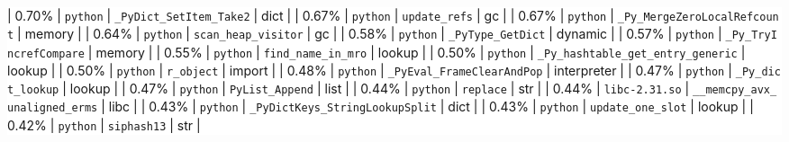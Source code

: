 | 0.70% | `python` | `_PyDict_SetItem_Take2` | dict |
| 0.67% | `python` | `update_refs` | gc |
| 0.67% | `python` | `_Py_MergeZeroLocalRefcount` | memory |
| 0.64% | `python` | `scan_heap_visitor` | gc |
| 0.58% | `python` | `_PyType_GetDict` | dynamic |
| 0.57% | `python` | `_Py_TryIncrefCompare` | memory |
| 0.55% | `python` | `find_name_in_mro` | lookup |
| 0.50% | `python` | `_Py_hashtable_get_entry_generic` | lookup |
| 0.50% | `python` | `r_object` | import |
| 0.48% | `python` | `_PyEval_FrameClearAndPop` | interpreter |
| 0.47% | `python` | `_Py_dict_lookup` | lookup |
| 0.47% | `python` | `PyList_Append` | list |
| 0.44% | `python` | `replace` | str |
| 0.44% | `libc-2.31.so` | `__memcpy_avx_unaligned_erms` | libc |
| 0.43% | `python` | `_PyDictKeys_StringLookupSplit` | dict |
| 0.43% | `python` | `update_one_slot` | lookup |
| 0.42% | `python` | `siphash13` | str |
